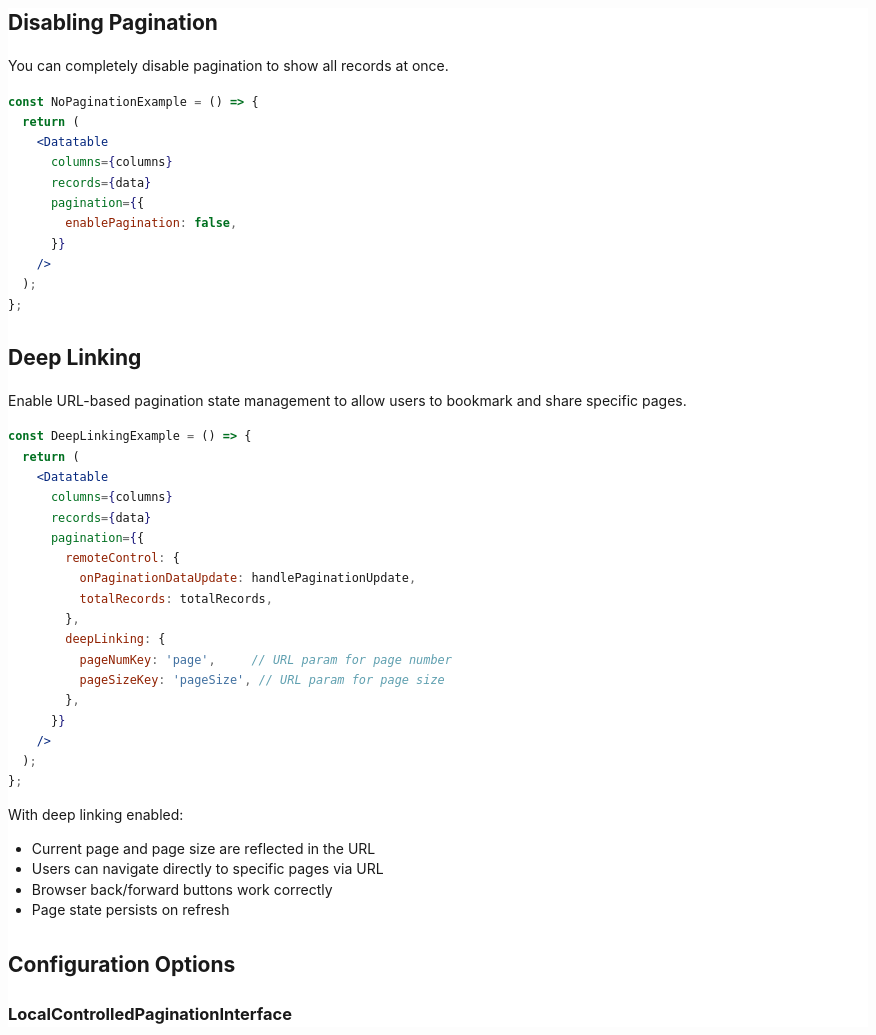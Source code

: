 ## Disabling Pagination

You can completely disable pagination to show all records at once.

```jsx
const NoPaginationExample = () => {
  return (
    <Datatable
      columns={columns}
      records={data}
      pagination={{
        enablePagination: false,
      }}
    />
  );
};
```

## Deep Linking

Enable URL-based pagination state management to allow users to bookmark and share specific pages.

```jsx
const DeepLinkingExample = () => {
  return (
    <Datatable
      columns={columns}
      records={data}
      pagination={{
        remoteControl: {
          onPaginationDataUpdate: handlePaginationUpdate,
          totalRecords: totalRecords,
        },
        deepLinking: {
          pageNumKey: 'page',     // URL param for page number
          pageSizeKey: 'pageSize', // URL param for page size
        },
      }}
    />
  );
};
```

With deep linking enabled:
- Current page and page size are reflected in the URL
- Users can navigate directly to specific pages via URL
- Browser back/forward buttons work correctly
- Page state persists on refresh

## Configuration Options

### LocalControlledPaginationInterface
